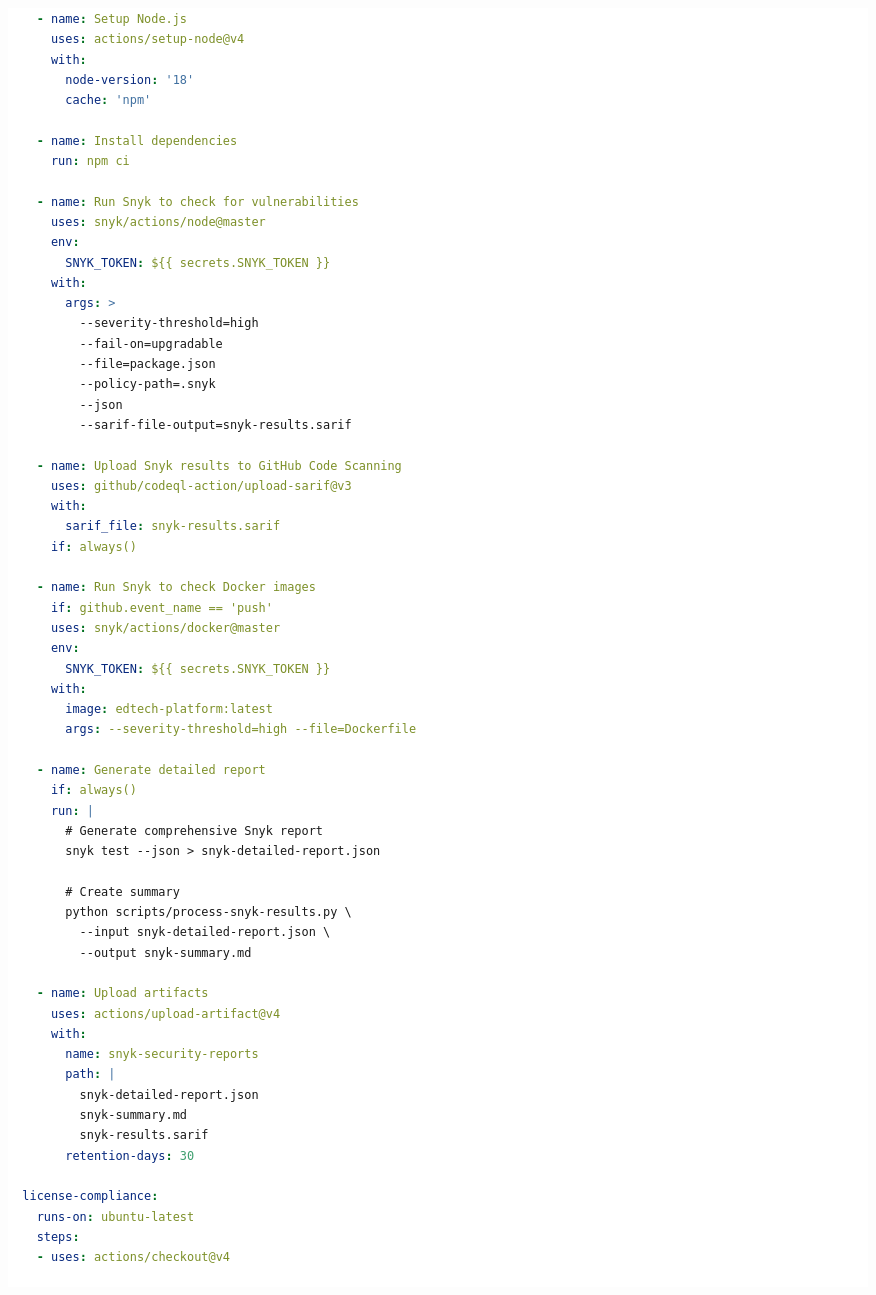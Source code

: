 ```yaml
    - name: Setup Node.js
      uses: actions/setup-node@v4
      with:
        node-version: '18'
        cache: 'npm'
    
    - name: Install dependencies
      run: npm ci
    
    - name: Run Snyk to check for vulnerabilities
      uses: snyk/actions/node@master
      env:
        SNYK_TOKEN: ${{ secrets.SNYK_TOKEN }}
      with:
        args: >
          --severity-threshold=high 
          --fail-on=upgradable 
          --file=package.json
          --policy-path=.snyk
          --json
          --sarif-file-output=snyk-results.sarif
    
    - name: Upload Snyk results to GitHub Code Scanning
      uses: github/codeql-action/upload-sarif@v3
      with:
        sarif_file: snyk-results.sarif
      if: always()
    
    - name: Run Snyk to check Docker images
      if: github.event_name == 'push'
      uses: snyk/actions/docker@master
      env:
        SNYK_TOKEN: ${{ secrets.SNYK_TOKEN }}
      with:
        image: edtech-platform:latest
        args: --severity-threshold=high --file=Dockerfile
    
    - name: Generate detailed report
      if: always()
      run: |
        # Generate comprehensive Snyk report
        snyk test --json > snyk-detailed-report.json
        
        # Create summary
        python scripts/process-snyk-results.py \
          --input snyk-detailed-report.json \
          --output snyk-summary.md
    
    - name: Upload artifacts
      uses: actions/upload-artifact@v4
      with:
        name: snyk-security-reports
        path: |
          snyk-detailed-report.json
          snyk-summary.md
          snyk-results.sarif
        retention-days: 30

  license-compliance:
    runs-on: ubuntu-latest
    steps:
    - uses: actions/checkout@v4
    
```